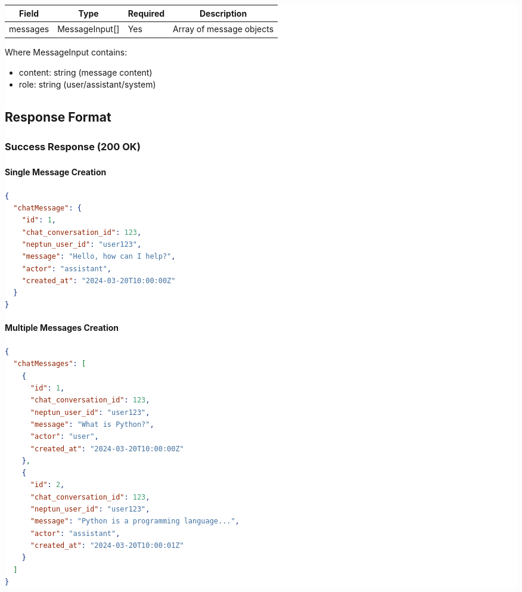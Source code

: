 | Field    | Type           | Required | Description                    |
|----------|----------------|----------|--------------------------------|
| messages | MessageInput[] | Yes      | Array of message objects      |

Where MessageInput contains:

- content: string (message content)
- role: string (user/assistant/system)

## Response Format

### Success Response (200 OK)

#### Single Message Creation

```json
{
  "chatMessage": {
    "id": 1,
    "chat_conversation_id": 123,
    "neptun_user_id": "user123",
    "message": "Hello, how can I help?",
    "actor": "assistant",
    "created_at": "2024-03-20T10:00:00Z"
  }
}
```

#### Multiple Messages Creation

```json
{
  "chatMessages": [
    {
      "id": 1,
      "chat_conversation_id": 123,
      "neptun_user_id": "user123",
      "message": "What is Python?",
      "actor": "user",
      "created_at": "2024-03-20T10:00:00Z"
    },
    {
      "id": 2,
      "chat_conversation_id": 123,
      "neptun_user_id": "user123",
      "message": "Python is a programming language...",
      "actor": "assistant",
      "created_at": "2024-03-20T10:00:01Z"
    }
  ]
}
```
